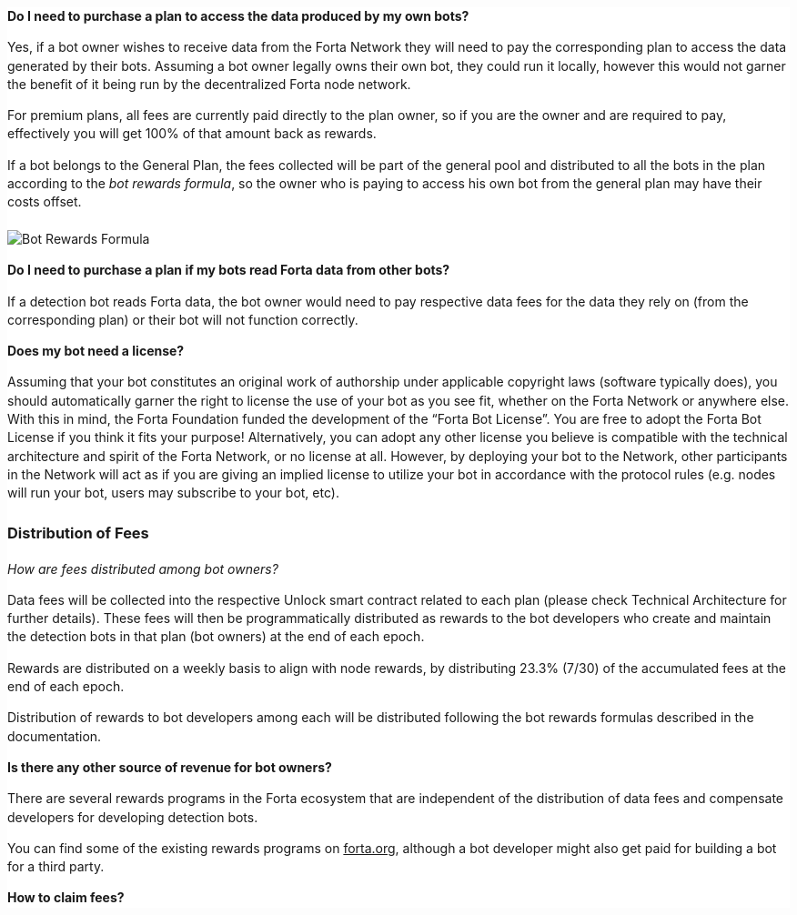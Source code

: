 **Do I need to purchase a plan to access the data produced by my own bots?**

Yes, if a bot owner wishes to receive data from the Forta Network they will need to pay the corresponding plan to access the data generated by their bots. Assuming a bot owner legally owns their own bot, they could run it locally, however this would not garner the benefit of it being run by the decentralized Forta node network.

For premium plans, all fees are currently paid directly to the plan owner, so if you are the owner and are required to pay, effectively you will get 100% of that amount back as rewards. 

If a bot belongs to the General Plan, the fees collected will be part of the general pool and distributed to all the bots in the plan according to the *bot rewards formula*, so the owner who is paying to access his own bot from the general plan may have their costs offset.<br/><br/>
<img src="../fees-faq_bot_rewards_formula.png" alt="Bot Rewards Formula" width="600"/>

**Do I need to purchase a plan if my bots read Forta data from other bots?**

If a detection bot reads Forta data, the bot owner would need to pay respective data fees for the data they rely on (from the corresponding plan) or their bot will not function correctly.

**Does my bot need a license?**

Assuming that your bot constitutes an original work of authorship under applicable copyright laws (software typically does), you should automatically garner the right to license the use of your bot as you see fit, whether on the Forta Network or anywhere else. With this in mind, the Forta Foundation funded the development of the “Forta Bot License”. You are free to adopt the Forta Bot License if you think it fits your purpose! Alternatively, you can adopt any other license you believe is compatible with the technical architecture and spirit of the Forta Network, or no license at all. However, by deploying your bot to the Network, other participants in the Network will act as if you are giving an implied license to utilize your bot in accordance with the protocol rules (e.g. nodes will run your bot, users may subscribe to your bot, etc). 


### Distribution of Fees

*How are fees distributed among bot owners?*

Data fees will be collected into the respective Unlock smart contract related to each plan (please check Technical Architecture for further details). These fees will then be programmatically distributed as rewards to the bot developers who create and maintain the detection bots in that plan (bot owners) at the end of each epoch.

Rewards are distributed on a weekly basis to align with node rewards, by distributing 23.3% (7/30) of the accumulated fees at the end of each epoch.

Distribution of rewards to bot developers among each will be distributed following the bot rewards formulas described in the documentation.

**Is there any other source of revenue for bot owners?**

There are several rewards programs in the Forta ecosystem that are independent of the distribution of data fees and compensate developers for developing detection bots. 

You can find some of the existing rewards programs on [forta.org](https://forta.org), although a bot developer might also get paid for building a bot for a third party.

**How to claim fees?**
